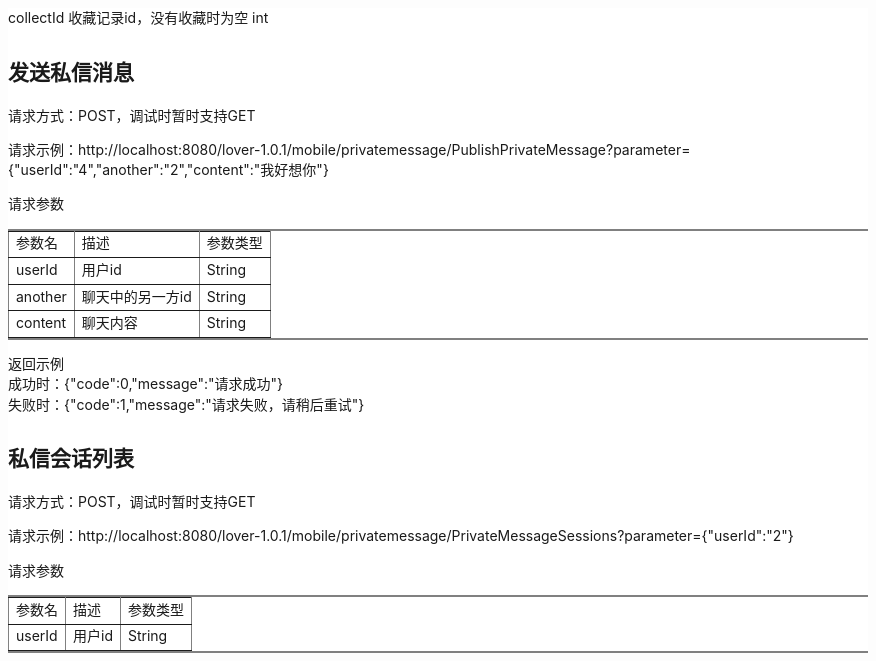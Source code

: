  </tr>
 <tr>
 <td>collectId</td>
 <td>收藏记录id，没有收藏时为空</td>
 <td>int</td>
 </tr>
 </tbody></table>
 <h2 style="{text-align:center;}">发送私信消息</h2> 请求方式：POST，调试时暂时支持GET
 <p>
 请求示例：http://localhost:8080/lover-1.0.1/mobile/privatemessage/PublishPrivateMessage?parameter={"userId":"4","another":"2","content":"我好想你"}
 </p>
 请求参数
 <table style="{text-align:center;}" frame="hsides" rules="all" summary="请求参数" width="100%" border="2">
 <tbody><tr>
 <td>参数名</td>
 <td>描述</td>
 <td>参数类型</td>
 </tr>
 <tr>
 <td>userId</td>
 <td>用户id</td>
 <td>String</td>
 </tr>
 <tr>
 <td>another</td>
 <td>聊天中的另一方id</td>
 <td>String</td>
 </tr>
 <tr>
 <td>content</td>
 <td>聊天内容</td>
 <td>String</td>
 </tr>
 </tbody></table>
 <p>
 返回示例<br>
 成功时：{"code":0,"message":"请求成功"} <br>
 失败时：{"code":1,"message":"请求失败，请稍后重试"}
 </p>
 <h2 style="{text-align:center;}">私信会话列表</h2> 请求方式：POST，调试时暂时支持GET
 <p>
 请求示例：http://localhost:8080/lover-1.0.1/mobile/privatemessage/PrivateMessageSessions?parameter={"userId":"2"}
 </p>
 请求参数
 <table style="{text-align:center;}" frame="hsides" rules="all" summary="请求参数" width="100%" border="2">
 <tbody><tr>
 <td>参数名</td>
 <td>描述</td>
 <td>参数类型</td>
 </tr>
 <tr>
 <td>userId</td>
 <td>用户id</td>
 <td>String</td>
 </tr>
 </tbody></table>
 <p>
